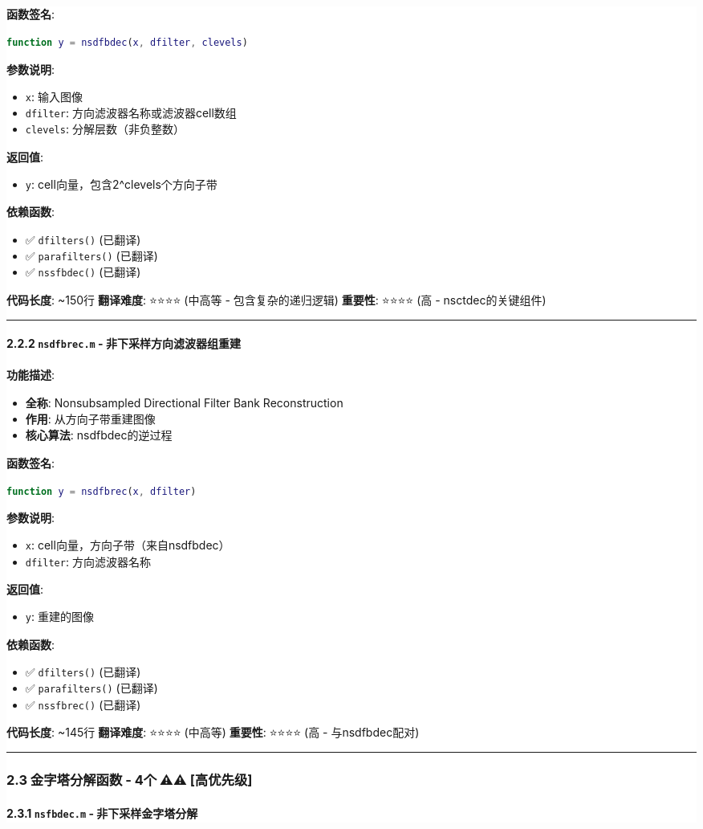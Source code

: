 **函数签名**:
```matlab
function y = nsdfbdec(x, dfilter, clevels)
```

**参数说明**:
- `x`: 输入图像
- `dfilter`: 方向滤波器名称或滤波器cell数组
- `clevels`: 分解层数（非负整数）

**返回值**:
- `y`: cell向量，包含2^clevels个方向子带

**依赖函数**:
- ✅ `dfilters()` (已翻译)
- ✅ `parafilters()` (已翻译)
- ✅ `nssfbdec()` (已翻译)

**代码长度**: ~150行
**翻译难度**: ⭐⭐⭐⭐ (中高等 - 包含复杂的递归逻辑)
**重要性**: ⭐⭐⭐⭐ (高 - nsctdec的关键组件)

---

#### 2.2.2 `nsdfbrec.m` - 非下采样方向滤波器组重建

**功能描述**:
- **全称**: Nonsubsampled Directional Filter Bank Reconstruction
- **作用**: 从方向子带重建图像
- **核心算法**: nsdfbdec的逆过程

**函数签名**:
```matlab
function y = nsdfbrec(x, dfilter)
```

**参数说明**:
- `x`: cell向量，方向子带（来自nsdfbdec）
- `dfilter`: 方向滤波器名称

**返回值**:
- `y`: 重建的图像

**依赖函数**:
- ✅ `dfilters()` (已翻译)
- ✅ `parafilters()` (已翻译)
- ✅ `nssfbrec()` (已翻译)

**代码长度**: ~145行
**翻译难度**: ⭐⭐⭐⭐ (中高等)
**重要性**: ⭐⭐⭐⭐ (高 - 与nsdfbdec配对)

---

### 2.3 金字塔分解函数 - 4个 ⚠️⚠️ [高优先级]

#### 2.3.1 `nsfbdec.m` - 非下采样金字塔分解
